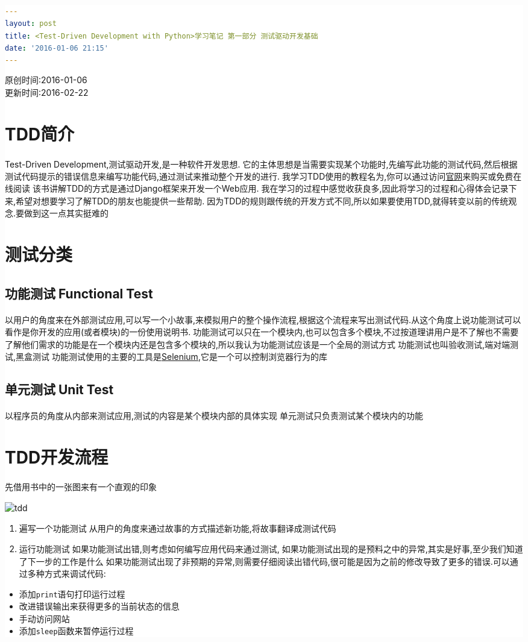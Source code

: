 ```yaml
---
layout: post
title: <Test-Driven Development with Python>学习笔记 第一部分 测试驱动开发基础
date: '2016-01-06 21:15'
---
```


原创时间:2016-01-06<br>更新时间:2016-02-22

# TDD简介

Test-Driven Development,测试驱动开发,是一种软件开发思想.
它的主体思想是当需要实现某个功能时,先编写此功能的测试代码,然后根据测试代码提示的错误信息来编写功能代码,通过测试来推动整个开发的进行.
我学习TDD使用的教程名为<Test-Driven Development with Python>,你可以通过访问[官网](http://www.obeythetestinggoat.com/)来购买或免费在线阅读
该书讲解TDD的方式是通过Django框架来开发一个Web应用.
我在学习的过程中感觉收获良多,因此将学习的过程和心得体会记录下来,希望对想要学习了解TDD的朋友也能提供一些帮助.
因为TDD的规则跟传统的开发方式不同,所以如果要使用TDD,就得转变以前的传统观念.要做到这一点其实挺难的

# 测试分类
## 功能测试 Functional Test

以用户的角度来在外部测试应用,可以写一个小故事,来模拟用户的整个操作流程,根据这个流程来写出测试代码.从这个角度上说功能测试可以看作是你开发的应用(或者模块)的一份使用说明书.
功能测试可以只在一个模块内,也可以包含多个模块,不过按道理讲用户是不了解也不需要了解他们需求的功能是在一个模块内还是包含多个模块的,所以我认为功能测试应该是一个全局的测试方式
功能测试也叫验收测试,端对端测试,黑盒测试
功能测试使用的主要的工具是[Selenium](http://www.seleniumhq.org/),它是一个可以控制浏览器行为的库

## 单元测试 Unit Test

以程序员的角度从内部来测试应用,测试的内容是某个模块内部的具体实现
单元测试只负责测试某个模块内的功能

# TDD开发流程

先借用书中的一张图来有一个直观的印象

![tdd](https://raw.githubusercontent.com/PeterHo/images/master/blog/tdd/tdd_with_python_1/tdd.png)

1. 遍写一个功能测试
从用户的角度来通过故事的方式描述新功能,将故事翻译成测试代码

2. 运行功能测试
如果功能测试出错,则考虑如何编写应用代码来通过测试,
如果功能测试出现的是预料之中的异常,其实是好事,至少我们知道了下一步的工作是什么
如果功能测试出现了非预期的异常,则需要仔细阅读出错代码,很可能是因为之前的修改导致了更多的错误.可以通过多种方式来调试代码:
 * 添加`print`语句打印运行过程
 * 改进错误输出来获得更多的当前状态的信息
 * 手动访问网站
 * 添加`sleep`函数来暂停运行过程
